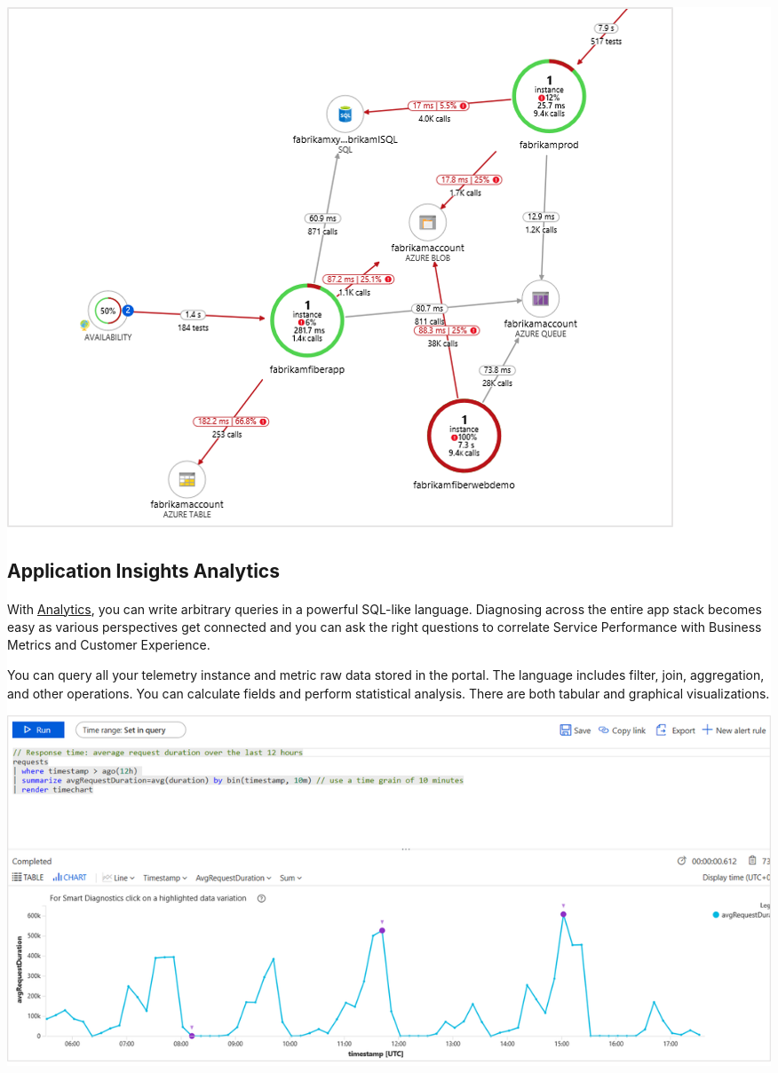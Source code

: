 ![Application Map](./media/app-insights-devops/0050.png)

## Application Insights Analytics
With [Analytics](../azure-monitor/app/analytics.md), you can write arbitrary queries in a powerful SQL-like language.  Diagnosing across the entire app stack becomes easy as various perspectives get connected and you can ask the right questions to correlate Service Performance with Business Metrics and Customer Experience. 

You can query all your telemetry instance and metric raw data stored in the portal. The language includes filter, join, aggregation, and other operations. You can calculate fields and perform statistical analysis. There are both tabular and graphical visualizations.

![Analytics query and results chart](./media/app-insights-devops/0025.png)
